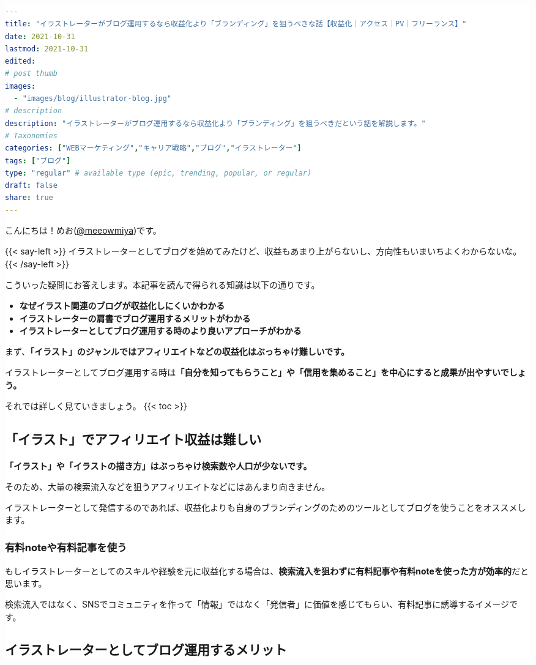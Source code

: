```yaml
---
title: "イラストレーターがブログ運用するなら収益化より「ブランディング」を狙うべきな話【収益化｜アクセス｜PV｜フリーランス】"
date: 2021-10-31
lastmod: 2021-10-31
edited: 
# post thumb
images:
  - "images/blog/illustrator-blog.jpg"
# description
description: "イラストレーターがブログ運用するなら収益化より「ブランディング」を狙うべきだという話を解説します。"
# Taxonomies
categories: ["WEBマーケティング","キャリア戦略","ブログ","イラストレーター"]
tags: ["ブログ"]
type: "regular" # available type (epic, trending, popular, or regular)
draft: false
share: true
---
```


こんにちは！めお(<u><a href="https://twitter.com/meeowmiya" target="_blank">@meeowmiya</a></u>)です。

{{< say-left >}}
イラストレーターとしてブログを始めてみたけど、収益もあまり上がらないし、方向性もいまいちよくわからないな。
{{< /say-left >}}

こういった疑問にお答えします。本記事を読んで得られる知識は以下の通りです。

* **なぜイラスト関連のブログが収益化しにくいかわかる**
* **イラストレーターの肩書でブログ運用するメリットがわかる**
* **イラストレーターとしてブログ運用する時のより良いアプローチがわかる**

まず、<span class="keiko-red">**「イラスト」のジャンルではアフィリエイトなどの収益化はぶっちゃけ難しいです。**</span>

イラストレーターとしてブログ運用する時は<span class="keiko-red">**「自分を知ってもらうこと」や「信用を集めること」を中心にすると成果が出やすいでしょう。**</span>

それでは詳しく見ていきましょう。
{{< toc >}}

## 「イラスト」でアフィリエイト収益は難しい

<span class="keiko-red">**「イラスト」や「イラストの描き方」はぶっちゃけ検索数や人口が少ないです。**</span>

そのため、大量の検索流入などを狙うアフィリエイトなどにはあんまり向きません。

イラストレーターとして発信するのであれば、収益化よりも自身のブランディングのためのツールとしてブログを使うことをオススメします。

### 有料noteや有料記事を使う

もしイラストレーターとしてのスキルや経験を元に収益化する場合は、<span class="keiko-red">**検索流入を狙わずに有料記事や有料noteを使った方が効率的**</span>だと思います。

検索流入ではなく、SNSでコミュニティを作って「情報」ではなく「発信者」に価値を感じてもらい、有料記事に誘導するイメージです。

## イラストレーターとしてブログ運用するメリット
